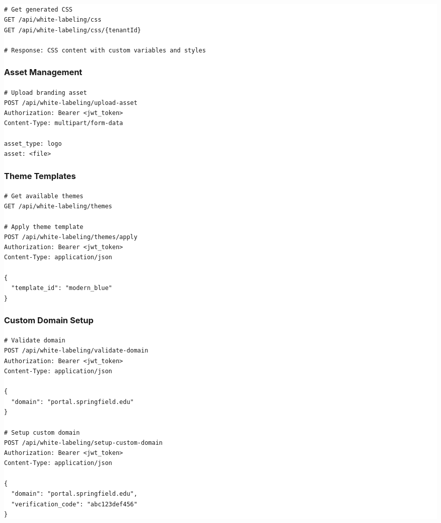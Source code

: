 ```http
# Get generated CSS
GET /api/white-labeling/css
GET /api/white-labeling/css/{tenantId}

# Response: CSS content with custom variables and styles
```

### Asset Management

```http
# Upload branding asset
POST /api/white-labeling/upload-asset
Authorization: Bearer <jwt_token>
Content-Type: multipart/form-data

asset_type: logo
asset: <file>
```

### Theme Templates

```http
# Get available themes
GET /api/white-labeling/themes

# Apply theme template
POST /api/white-labeling/themes/apply
Authorization: Bearer <jwt_token>
Content-Type: application/json

{
  "template_id": "modern_blue"
}
```

### Custom Domain Setup

```http
# Validate domain
POST /api/white-labeling/validate-domain
Authorization: Bearer <jwt_token>
Content-Type: application/json

{
  "domain": "portal.springfield.edu"
}

# Setup custom domain
POST /api/white-labeling/setup-custom-domain
Authorization: Bearer <jwt_token>
Content-Type: application/json

{
  "domain": "portal.springfield.edu",
  "verification_code": "abc123def456"
}
```
